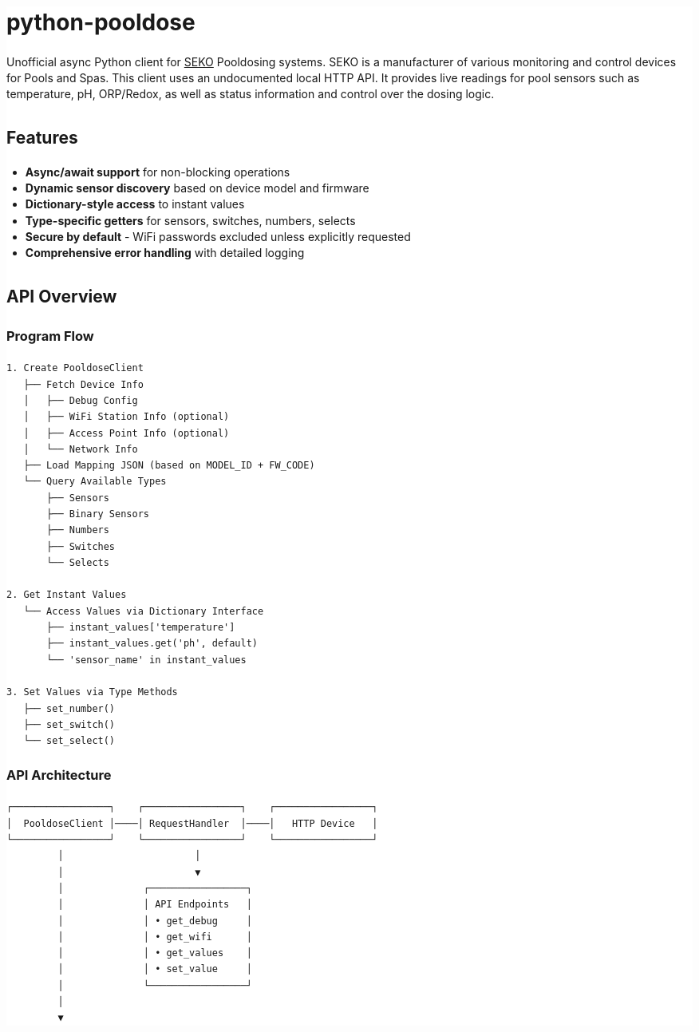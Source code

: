 # python-pooldose
Unofficial async Python client for [SEKO](https://www.seko.com/) Pooldosing systems. SEKO is a manufacturer of various monitoring and control devices for Pools and Spas.
This client uses an undocumented local HTTP API. It provides live readings for pool sensors such as temperature, pH, ORP/Redox, as well as status information and control over the dosing logic.

## Features
- **Async/await support** for non-blocking operations
- **Dynamic sensor discovery** based on device model and firmware
- **Dictionary-style access** to instant values
- **Type-specific getters** for sensors, switches, numbers, selects
- **Secure by default** - WiFi passwords excluded unless explicitly requested
- **Comprehensive error handling** with detailed logging

## API Overview

### Program Flow

```
1. Create PooldoseClient
   ├── Fetch Device Info
   │   ├── Debug Config
   │   ├── WiFi Station Info (optional)
   │   ├── Access Point Info (optional)
   │   └── Network Info
   ├── Load Mapping JSON (based on MODEL_ID + FW_CODE)
   └── Query Available Types
       ├── Sensors
       ├── Binary Sensors
       ├── Numbers
       ├── Switches
       └── Selects

2. Get Instant Values
   └── Access Values via Dictionary Interface
       ├── instant_values['temperature']
       ├── instant_values.get('ph', default)
       └── 'sensor_name' in instant_values

3. Set Values via Type Methods
   ├── set_number()
   ├── set_switch()
   └── set_select()
```

### API Architecture

```
┌─────────────────┐    ┌─────────────────┐    ┌─────────────────┐
│  PooldoseClient │────│ RequestHandler  │────│   HTTP Device   │
└─────────────────┘    └─────────────────┘    └─────────────────┘
         │                       │
         │                       ▼
         │              ┌─────────────────┐
         │              │ API Endpoints   │
         │              │ • get_debug     │
         │              │ • get_wifi      │
         │              │ • get_values    │
         │              │ • set_value     │
         │              └─────────────────┘
         │
         ▼
```
